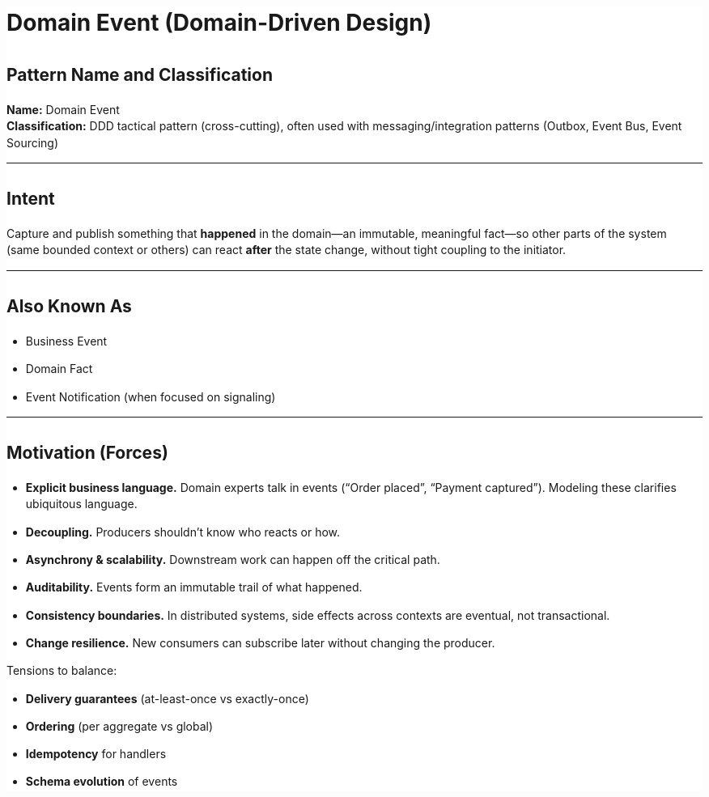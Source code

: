 # Domain Event (Domain-Driven Design)

## Pattern Name and Classification

**Name:** Domain Event  
**Classification:** DDD tactical pattern (cross-cutting), often used with messaging/integration patterns (Outbox, Event Bus, Event Sourcing)

---

## Intent

Capture and publish something that **happened** in the domain—an immutable, meaningful fact—so other parts of the system (same bounded context or others) can react **after** the state change, without tight coupling to the initiator.

---

## Also Known As

-   Business Event

-   Domain Fact

-   Event Notification (when focused on signaling)


---

## Motivation (Forces)

-   **Explicit business language.** Domain experts talk in events (“Order placed”, “Payment captured”). Modeling these clarifies ubiquitous language.

-   **Decoupling.** Producers shouldn’t know who reacts or how.

-   **Asynchrony & scalability.** Downstream work can happen off the critical path.

-   **Auditability.** Events form an immutable trail of what happened.

-   **Consistency boundaries.** In distributed systems, side effects across contexts are eventual, not transactional.

-   **Change resilience.** New consumers can subscribe later without changing the producer.


Tensions to balance:

-   **Delivery guarantees** (at-least-once vs exactly-once)

-   **Ordering** (per aggregate vs global)

-   **Idempotency** for handlers

-   **Schema evolution** of events
